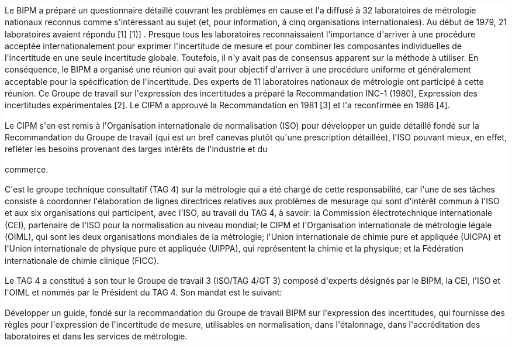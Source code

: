 Le BIPM a préparé un questionnaire détaillé couvrant les problèmes en cause et l'a diffusé à 32 laboratoires
de métrologie nationaux reconnus comme s'intéressant au sujet (et, pour information, à cinq organisations
internationales). Au début de 1979, 21 laboratoires avaient répondu [1] [1)] . Presque tous les laboratoires
reconnaissaient l'importance d'arriver à une procédure acceptée internationalement pour exprimer l'incertitude
de mesure et pour combiner les composantes individuelles de l'incertitude en une seule incertitude globale.
Toutefois, il n'y avait pas de consensus apparent sur la méthode à utiliser. En conséquence, le BIPM a
organisé une réunion qui avait pour objectif d'arriver à une procédure uniforme et généralement acceptable
pour la spécification de l'incertitude. Des experts de 11 laboratoires nationaux de métrologie ont participé à
cette réunion. Ce Groupe de travail sur l'expression des incertitudes a préparé la Recommandation INC-1
(1980), Expression des incertitudes expérimentales [2]. Le CIPM a approuvé la Recommandation en 1981 [3]
et l'a reconfirmée en 1986 [4].

Le CIPM s'en est remis à l'Organisation internationale de normalisation (ISO) pour développer un guide
détaillé fondé sur la Recommandation du Groupe de travail (qui est un bref canevas plutôt qu'une prescription
détaillée), l'ISO pouvant mieux, en effet, refléter les besoins provenant des larges intérêts de l'industrie et du

commerce.

C'est le groupe technique consultatif (TAG 4) sur la métrologie qui a été chargé de cette responsabilité, car
l'une de ses tâches consiste à coordonner l'élaboration de lignes directrices relatives aux problèmes de
mesurage qui sont d'intérêt commun à l'ISO et aux six organisations qui participent, avec l'ISO, au travail du
TAG 4, à savoir: la Commission électrotechnique internationale (CEI), partenaire de l'ISO pour la
normalisation au niveau mondial; le CIPM et l'Organisation internationale de métrologie légale (OIML), qui
sont les deux organisations mondiales de la métrologie; l'Union internationale de chimie pure et appliquée
(UICPA) et l'Union internationale de physique pure et appliquée (UIPPA), qui représentent la chimie et la
physique; et la Fédération internationale de chimie clinique (FICC).

Le TAG 4 a constitué à son tour le Groupe de travail 3 (ISO/TAG 4/GT 3) composé d'experts désignés par le
BIPM, la CEI, l'ISO et l'OIML et nommés par le Président du TAG 4. Son mandat est le suivant:

Développer un guide, fondé sur la recommandation du Groupe de travail BIPM sur l'expression des
incertitudes, qui fournisse des règles pour l'expression de l'incertitude de mesure, utilisables en
normalisation, dans l'étalonnage, dans l'accréditation des laboratoires et dans les services de métrologie.
